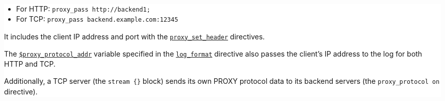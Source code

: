 - For HTTP: `proxy_pass http://backend1;`
- For TCP:  `proxy_pass backend.example.com:12345`

It includes the client IP address and port with the [`proxy_set_header`](https://nginx.org/en/docs/http/ngx_http_proxy_module.html#proxy_set_header) directives.

The [`$proxy_protocol_addr`](https://nginx.org/en/docs/http/ngx_http_core_module.html#var_proxy_protocol_addr) variable specified in the [`log_format`](https://nginx.org/en/docs/http/ngx_http_log_module.html#log_format) directive also passes the client’s IP address to the log for both HTTP and TCP.

Additionally, a TCP server (the `stream {}` block) sends its own PROXY protocol data to its backend servers (the `proxy_protocol on` directive).
